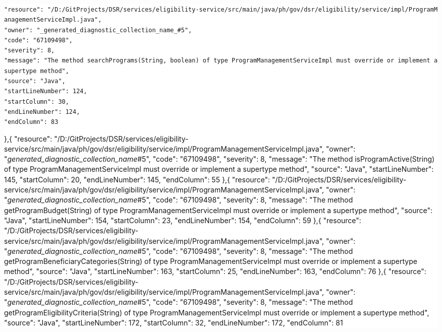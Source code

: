 	"resource": "/D:/GitProjects/DSR/services/eligibility-service/src/main/java/ph/gov/dsr/eligibility/service/impl/ProgramManagementServiceImpl.java",
	"owner": "_generated_diagnostic_collection_name_#5",
	"code": "67109498",
	"severity": 8,
	"message": "The method searchPrograms(String, boolean) of type ProgramManagementServiceImpl must override or implement a supertype method",
	"source": "Java",
	"startLineNumber": 124,
	"startColumn": 30,
	"endLineNumber": 124,
	"endColumn": 83
},{
	"resource": "/D:/GitProjects/DSR/services/eligibility-service/src/main/java/ph/gov/dsr/eligibility/service/impl/ProgramManagementServiceImpl.java",
	"owner": "_generated_diagnostic_collection_name_#5",
	"code": "67109498",
	"severity": 8,
	"message": "The method isProgramActive(String) of type ProgramManagementServiceImpl must override or implement a supertype method",
	"source": "Java",
	"startLineNumber": 145,
	"startColumn": 20,
	"endLineNumber": 145,
	"endColumn": 55
},{
	"resource": "/D:/GitProjects/DSR/services/eligibility-service/src/main/java/ph/gov/dsr/eligibility/service/impl/ProgramManagementServiceImpl.java",
	"owner": "_generated_diagnostic_collection_name_#5",
	"code": "67109498",
	"severity": 8,
	"message": "The method getProgramBudget(String) of type ProgramManagementServiceImpl must override or implement a supertype method",
	"source": "Java",
	"startLineNumber": 154,
	"startColumn": 23,
	"endLineNumber": 154,
	"endColumn": 59
},{
	"resource": "/D:/GitProjects/DSR/services/eligibility-service/src/main/java/ph/gov/dsr/eligibility/service/impl/ProgramManagementServiceImpl.java",
	"owner": "_generated_diagnostic_collection_name_#5",
	"code": "67109498",
	"severity": 8,
	"message": "The method getProgramBeneficiaryCategories(String) of type ProgramManagementServiceImpl must override or implement a supertype method",
	"source": "Java",
	"startLineNumber": 163,
	"startColumn": 25,
	"endLineNumber": 163,
	"endColumn": 76
},{
	"resource": "/D:/GitProjects/DSR/services/eligibility-service/src/main/java/ph/gov/dsr/eligibility/service/impl/ProgramManagementServiceImpl.java",
	"owner": "_generated_diagnostic_collection_name_#5",
	"code": "67109498",
	"severity": 8,
	"message": "The method getProgramEligibilityCriteria(String) of type ProgramManagementServiceImpl must override or implement a supertype method",
	"source": "Java",
	"startLineNumber": 172,
	"startColumn": 32,
	"endLineNumber": 172,
	"endColumn": 81
